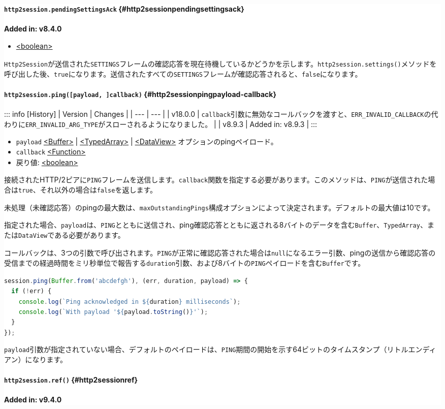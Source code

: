 
#### `http2session.pendingSettingsAck` {#http2sessionpendingsettingsack}

**Added in: v8.4.0**

- [\<boolean\>](https://developer.mozilla.org/en-US/docs/Web/JavaScript/Data_structures#Boolean_type)

`Http2Session`が送信された`SETTINGS`フレームの確認応答を現在待機しているかどうかを示します。`http2session.settings()`メソッドを呼び出した後、`true`になります。送信されたすべての`SETTINGS`フレームが確認応答されると、`false`になります。

#### `http2session.ping([payload, ]callback)` {#http2sessionpingpayload-callback}

::: info [History]
| Version | Changes |
| --- | --- |
| v18.0.0 | `callback`引数に無効なコールバックを渡すと、`ERR_INVALID_CALLBACK`の代わりに`ERR_INVALID_ARG_TYPE`がスローされるようになりました。 |
| v8.9.3 | Added in: v8.9.3 |
:::

- `payload` [\<Buffer\>](/ja/nodejs/api/buffer#class-buffer) | [\<TypedArray\>](https://developer.mozilla.org/en-US/docs/Web/JavaScript/Reference/Global_Objects/TypedArray) | [\<DataView\>](https://developer.mozilla.org/en-US/docs/Web/JavaScript/Reference/Global_Objects/DataView) オプションのpingペイロード。
- `callback` [\<Function\>](https://developer.mozilla.org/en-US/docs/Web/JavaScript/Reference/Global_Objects/Function)
- 戻り値: [\<boolean\>](https://developer.mozilla.org/en-US/docs/Web/JavaScript/Data_structures#Boolean_type)

接続されたHTTP/2ピアに`PING`フレームを送信します。`callback`関数を指定する必要があります。このメソッドは、`PING`が送信された場合は`true`、それ以外の場合は`false`を返します。

未処理（未確認応答）のpingの最大数は、`maxOutstandingPings`構成オプションによって決定されます。デフォルトの最大値は10です。

指定された場合、`payload`は、`PING`とともに送信され、ping確認応答とともに返される8バイトのデータを含む`Buffer`、`TypedArray`、または`DataView`である必要があります。

コールバックは、3つの引数で呼び出されます。`PING`が正常に確認応答された場合は`null`になるエラー引数、pingの送信から確認応答の受信までの経過時間をミリ秒単位で報告する`duration`引数、および8バイトの`PING`ペイロードを含む`Buffer`です。

```js [ESM]
session.ping(Buffer.from('abcdefgh'), (err, duration, payload) => {
  if (!err) {
    console.log(`Ping acknowledged in ${duration} milliseconds`);
    console.log(`With payload '${payload.toString()}'`);
  }
});
```
`payload`引数が指定されていない場合、デフォルトのペイロードは、`PING`期間の開始を示す64ビットのタイムスタンプ（リトルエンディアン）になります。


#### `http2session.ref()` {#http2sessionref}

**Added in: v9.4.0**
